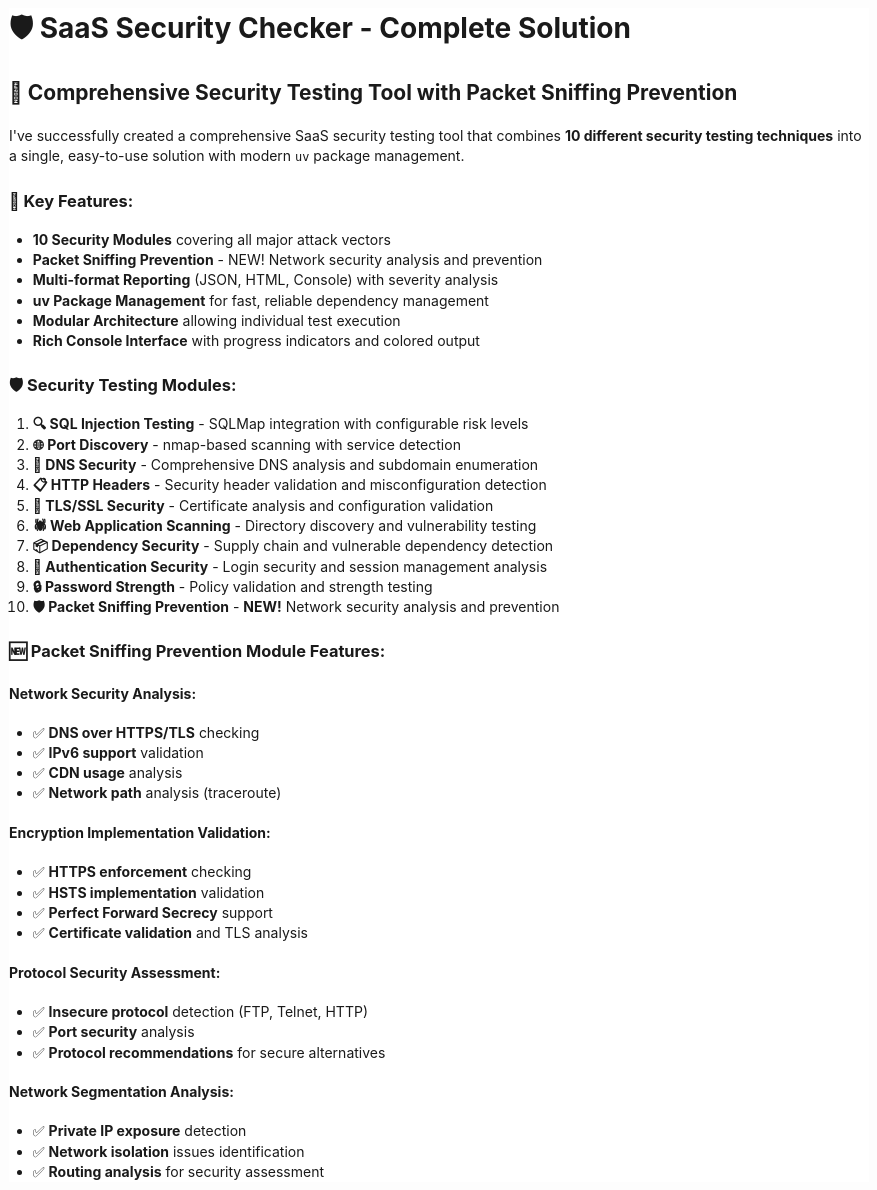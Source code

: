 # 🛡️ SaaS Security Checker - Complete Solution

## 🎯 **Comprehensive Security Testing Tool with Packet Sniffing Prevention**

I've successfully created a comprehensive SaaS security testing tool that combines **10 different security testing techniques** into a single, easy-to-use solution with modern `uv` package management.

### **🔧 Key Features:**
- **10 Security Modules** covering all major attack vectors
- **Packet Sniffing Prevention** - NEW! Network security analysis and prevention
- **Multi-format Reporting** (JSON, HTML, Console) with severity analysis
- **uv Package Management** for fast, reliable dependency management
- **Modular Architecture** allowing individual test execution
- **Rich Console Interface** with progress indicators and colored output

### **🛡️ Security Testing Modules:**

1. **🔍 SQL Injection Testing** - SQLMap integration with configurable risk levels
2. **🌐 Port Discovery** - nmap-based scanning with service detection
3. **🔗 DNS Security** - Comprehensive DNS analysis and subdomain enumeration
4. **📋 HTTP Headers** - Security header validation and misconfiguration detection
5. **🔐 TLS/SSL Security** - Certificate analysis and configuration validation
6. **🕷️ Web Application Scanning** - Directory discovery and vulnerability testing
7. **📦 Dependency Security** - Supply chain and vulnerable dependency detection
8. **🔑 Authentication Security** - Login security and session management analysis
9. **🔒 Password Strength** - Policy validation and strength testing
10. **🛡️ Packet Sniffing Prevention** - **NEW!** Network security analysis and prevention

### **🆕 Packet Sniffing Prevention Module Features:**

#### **Network Security Analysis:**
- ✅ **DNS over HTTPS/TLS** checking
- ✅ **IPv6 support** validation
- ✅ **CDN usage** analysis
- ✅ **Network path** analysis (traceroute)

#### **Encryption Implementation Validation:**
- ✅ **HTTPS enforcement** checking
- ✅ **HSTS implementation** validation
- ✅ **Perfect Forward Secrecy** support
- ✅ **Certificate validation** and TLS analysis

#### **Protocol Security Assessment:**
- ✅ **Insecure protocol** detection (FTP, Telnet, HTTP)
- ✅ **Port security** analysis
- ✅ **Protocol recommendations** for secure alternatives

#### **Network Segmentation Analysis:**
- ✅ **Private IP exposure** detection
- ✅ **Network isolation** issues identification
- ✅ **Routing analysis** for security assessment
